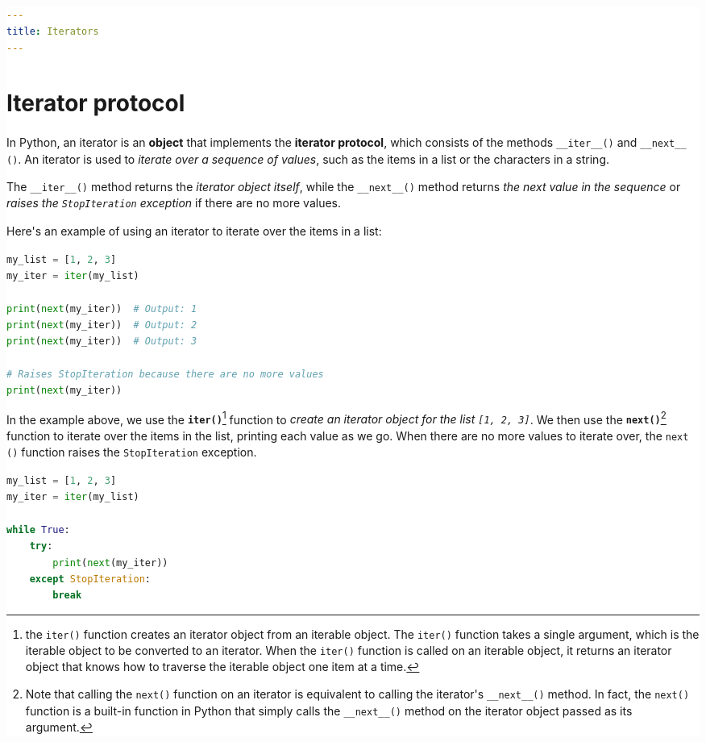 ```yaml
---
title: Iterators
---
```

# Iterator protocol

In Python, an iterator is an __object__ that implements the __iterator protocol__,
which consists of the methods `__iter__()` and `__next__()`. An iterator is used
to _iterate over a sequence of values_, such as the items in a list or the
characters in a string.

The `__iter__()` method returns the _iterator object itself_, while
the `__next__()` method returns _the next value in the sequence_ or _raises the
`StopIteration` exception_ if there are no more values.

Here's an example of using an iterator to iterate over the items in a list:

```python
my_list = [1, 2, 3]
my_iter = iter(my_list)

print(next(my_iter))  # Output: 1
print(next(my_iter))  # Output: 2
print(next(my_iter))  # Output: 3

# Raises StopIteration because there are no more values
print(next(my_iter))
```

In the example above, we use the __`iter()`__[^1] function to _create an iterator object
for the list `[1, 2, 3]`_. We then use the __`next()`__[^2] function to iterate over the items in
the list, printing each value as we go. When there are no more values to iterate over,
the `next()` function raises the `StopIteration` exception.

[^1]: the `iter()` function creates an iterator object from an iterable object.
  The `iter()` function takes a single argument, which is the iterable object to be converted to an iterator. When the `iter()` function is called on an iterable
  object, it returns an iterator object that knows how to traverse the iterable
  object one item at a time.


[^2]: Note that calling the `next()` function on an iterator is equivalent
  to calling the iterator's `__next__()` method. In fact, the `next()` function
  is a built-in function in Python that simply calls the `__next__()` method
  on the iterator object passed as its argument.


```python
my_list = [1, 2, 3]
my_iter = iter(my_list)

while True:
    try:
        print(next(my_iter))
    except StopIteration:
        break
```
